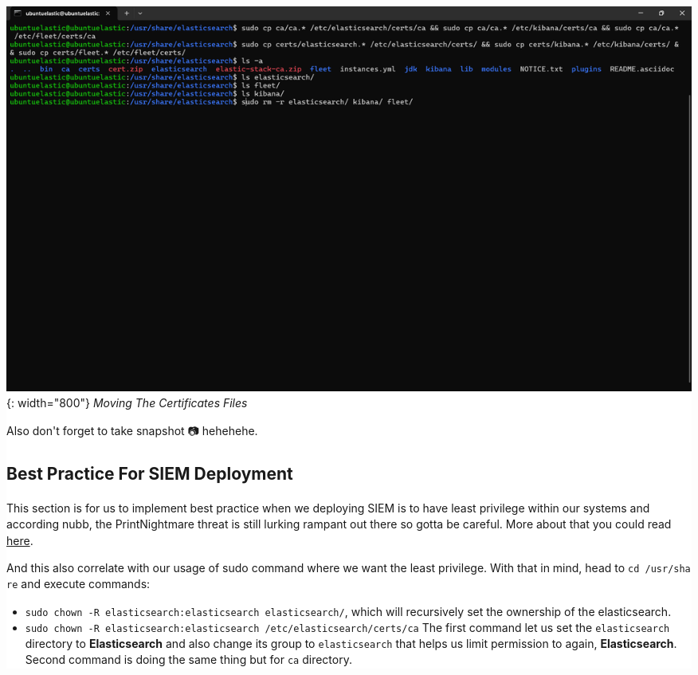 ![Desktop View](assets/img/posts/2025-05-20-ELK-installation-with-two-vm/copy-private-key-and-ca-with-clean-up.png){: width="800"}
_Moving The Certificates Files_


Also don't forget to take snapshot 📷 hehehehe.

## Best Practice For SIEM Deployment

This section is for us to implement best practice when we deploying SIEM is to have least privilege within our systems and according nubb, the PrintNightmare threat is still lurking rampant out there so gotta be careful. More about that you could read [here](https://www.sygnia.co/threat-reports-and-advisories/demystifying-the-print-nightmare-vulnerability/).

And this also correlate with our usage of sudo command where we want the least privilege. With that in mind, head to ``cd /usr/share`` and execute commands:
- ``sudo chown -R elasticsearch:elasticsearch elasticsearch/``,  which will recursively set the ownership of the elasticsearch.
- ``sudo chown -R elasticsearch:elasticsearch /etc/elasticsearch/certs/ca``
The first command let us set the ``elasticsearch`` directory to **Elasticsearch** and also change its group to ``elasticsearch`` that helps us limit permission to again, **Elasticsearch**. Second command is doing the same thing but for ``ca`` directory.
